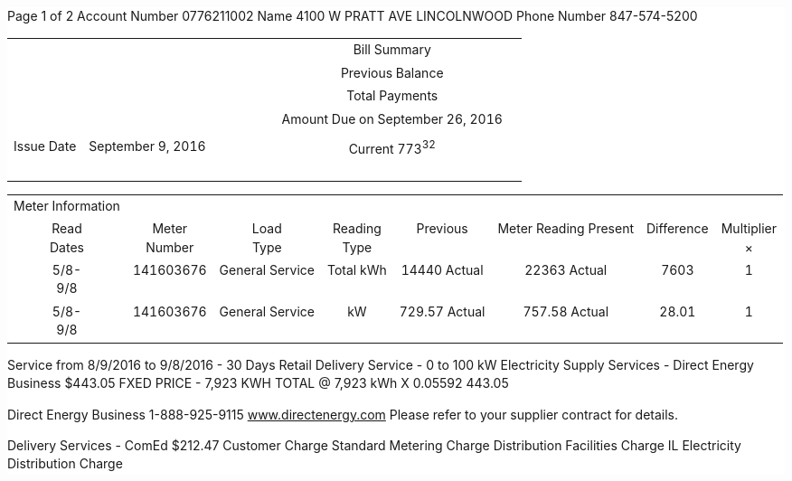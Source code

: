 Page 1 of 2
Account Number 0776211002
Name
4100 W PRATT AVE
LINCOLNWOOD
Phone Number 847-574-5200

|  |  |  |  |  |  |  |  |  |
| :--: | :--: | :--: | :--: | :--: | :--: | :--: | :--: | :--: |
|  |  |  |  |  |  |  | Bill Summary |  |
|  |  |  |  |  |  |  | Previous Balance |  |
|  |  |  |  |  |  |  | Total Payments |  |
|  |  |  |  |  |  |  | Amount Due on September 26, 2016 |  |
|  |  |  |  |  |  |  |  |  |
| Issue Date | September 9, 2016 |  |  |  |  |  | Current $773^{32}$ |  |
|  |  |  |  |  |  |  |  |  |
|  |  |  |  |  |  |  |  |  |
|  |  |  |  |  |  |  |  |  |
|  |  |  |  |  |  |  |  |  |


|  |  |  |  |  |  |  |  |
| :--: | :--: | :--: | :--: | :--: | :--: | :--: | :--: |
| Meter Information |  |  |  |  |  |  |  |
| Read <br> Dates | Meter <br> Number | Load <br> Type | Reading <br> Type | Previous | Meter Reading Present | Difference | Multiplier <br> $\times$ | Usage |
| 5/8- <br> 9/8 | 141603676 | General Service | Total kWh | 14440 Actual | 22363 Actual | 7603 | 1 | 7923 |
| 5/8- <br> 9/8 | 141603676 | General Service | kW | 729.57 Actual | 757.58 Actual | 28.01 | 1 | 28.01 |

Service from 8/9/2016 to 9/8/2016 - 30 Days
Retail Delivery Service - 0 to 100 kW
Electricity Supply Services - Direct Energy Business
$\$ 443.05$
FXED PRICE - 7,923 KWH TOTAL @ 7,923 kWh X 0.05592
443.05

Direct Energy Business 1-888-925-9115 www.directenergy.com
Please refer to your supplier contract for details.

Delivery Services - ComEd
\$212.47
Customer Charge
Standard Metering Charge
Distribution Facilities Charge
IL Electricity Distribution Charge
